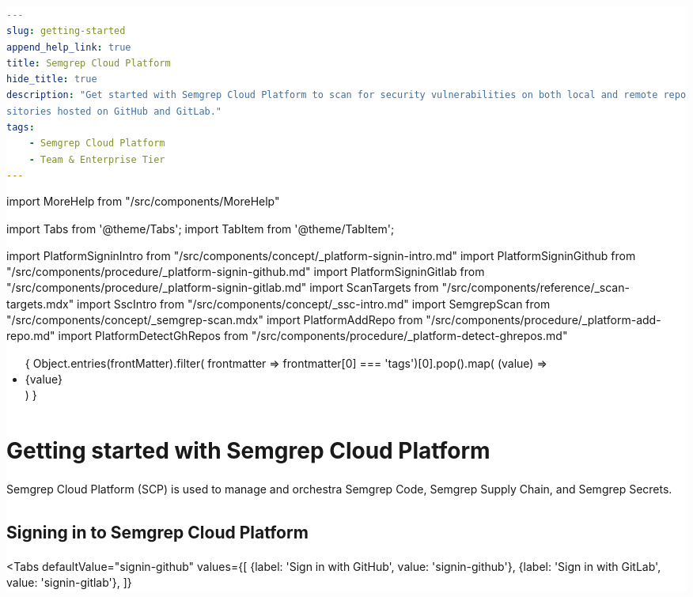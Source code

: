 ```yaml
---
slug: getting-started
append_help_link: true
title: Semgrep Cloud Platform
hide_title: true
description: "Get started with Semgrep Cloud Platform to scan for security vulnerabilities on both local and remote repositories hosted on GitHub and GitLab."
tags:
    - Semgrep Cloud Platform
    - Team & Enterprise Tier
---
```


import MoreHelp from "/src/components/MoreHelp"

import Tabs from '@theme/Tabs';
import TabItem from '@theme/TabItem';

import PlatformSigninIntro from "/src/components/concept/_platform-signin-intro.md"
import PlatformSigninGithub from "/src/components/procedure/_platform-signin-github.md"
import PlatformSigninGitlab from "/src/components/procedure/_platform-signin-gitlab.md"
import ScanTargets from "/src/components/reference/_scan-targets.mdx"
import SscIntro from "/src/components/concept/_ssc-intro.md"
import SemgrepScan from "/src/components/concept/_semgrep-scan.mdx"
import PlatformAddRepo from "/src/components/procedure/_platform-add-repo.md"
import PlatformDetectGhRepos from "/src/components/procedure/_platform-detect-ghrepos.md"

<ul id="tag__badge-list">
{
Object.entries(frontMatter).filter(
    frontmatter => frontmatter[0] === 'tags')[0].pop().map(
    (value) => <li class='tag__badge-item'>{value}</li> )
}
</ul>

# Getting started with Semgrep Cloud Platform

Semgrep Cloud Platform (SCP) is used to manage and orchestra Semgrep Code, Semgrep Supply Chain, and Semgrep Secrets.

## Signing in to Semgrep Cloud Platform

<PlatformSigninIntro />

<Tabs
    defaultValue="signin-github"
    values={[
    {label: 'Sign in with GitHub', value: 'signin-github'},
    {label: 'Sign in with GitLab', value: 'signin-gitlab'},
    ]}
>

